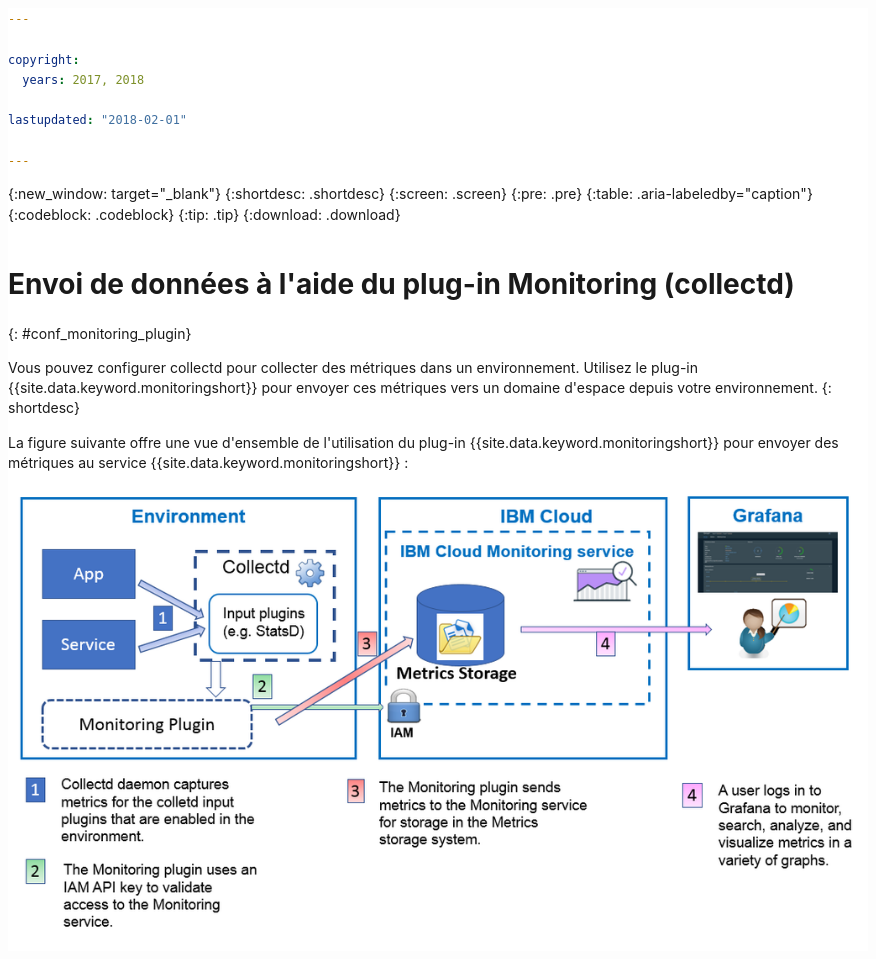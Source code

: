 ```yaml
---

copyright:
  years: 2017, 2018

lastupdated: "2018-02-01"

---
```


{:new_window: target="_blank"}
{:shortdesc: .shortdesc}
{:screen: .screen}
{:pre: .pre}
{:table: .aria-labeledby="caption"}
{:codeblock: .codeblock}
{:tip: .tip}
{:download: .download}

# Envoi de données à l'aide du plug-in Monitoring (collectd)
{: #conf_monitoring_plugin}

Vous pouvez configurer collectd pour collecter des métriques dans un environnement. Utilisez le plug-in {{site.data.keyword.monitoringshort}} pour envoyer ces métriques vers un domaine d'espace depuis votre environnement. 
{: shortdesc}

La figure suivante offre une vue d'ensemble de l'utilisation du plug-in {{site.data.keyword.monitoringshort}} pour envoyer des métriques au service {{site.data.keyword.monitoringshort}} :

![Vue d'ensemble d'utilisation du plug-in {{site.data.keyword.monitoringshort}} ](images/monitoring_plugin_ov.png "Vue d'ensemble d'utilisation du plug-in {{site.data.keyword.monitoringshort}} ")
